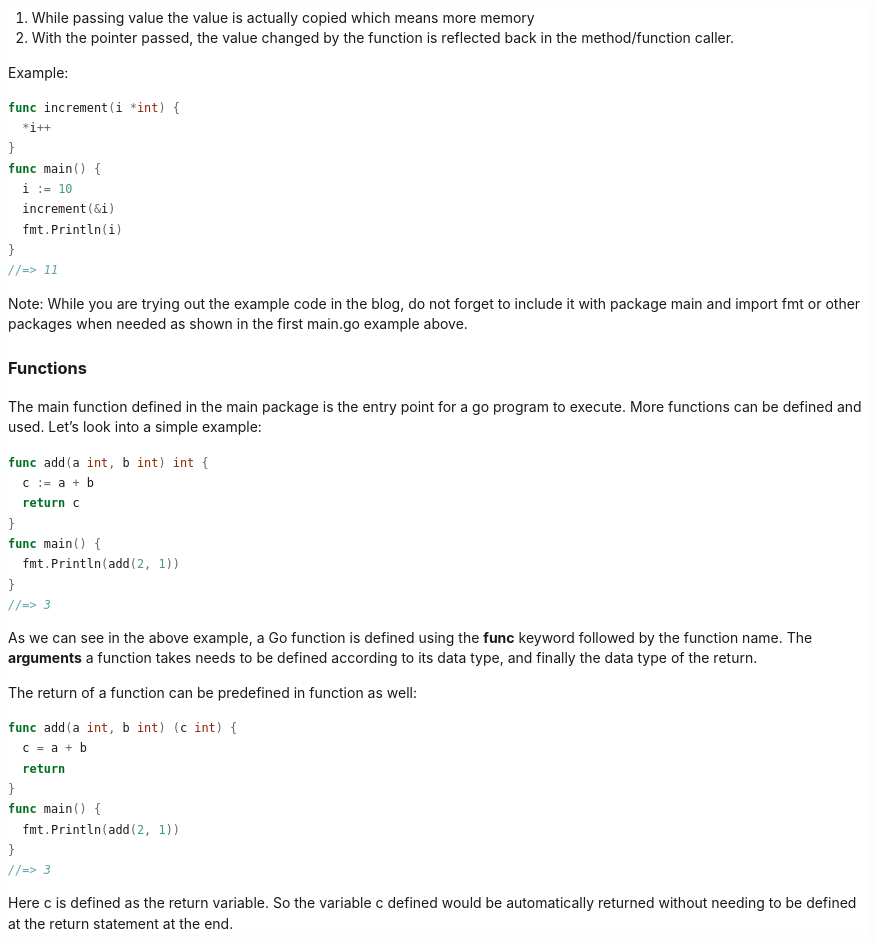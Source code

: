 1.  While passing value the value is actually copied which means more memory
2.  With the pointer passed, the value changed by the function is reflected back in the method/function caller.

Example:

```go
func increment(i *int) {
  *i++
}
func main() {
  i := 10
  increment(&i)
  fmt.Println(i)
}
//=> 11
```

Note: While you are trying out the example code in the blog, do not forget to include it with package main and import fmt or other packages when needed as shown in the first main.go example above.

### Functions

The main function defined in the main package is the entry point for a go program to execute. More functions can be defined and used. Let’s look into a simple example:

```go
func add(a int, b int) int {
  c := a + b
  return c
}
func main() {
  fmt.Println(add(2, 1))
}
//=> 3
```

As we can see in the above example, a Go function is defined using the **func** keyword followed by the function name. The **arguments** a function takes needs to be defined according to its data type, and finally the data type of the return.

The return of a function can be predefined in function as well:

```go
func add(a int, b int) (c int) {
  c = a + b
  return
}
func main() {
  fmt.Println(add(2, 1))
}
//=> 3
```

Here c is defined as the return variable. So the variable c defined would be automatically returned without needing to be defined at the return statement at the end.
